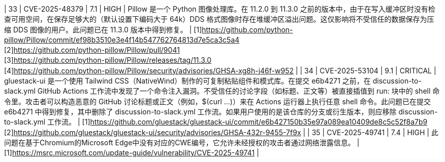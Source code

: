 | 33 | CVE-2025-48379 | 7.1  | HIGH | Pillow 是一个 Python 图像处理库。在 11.2.0 到 11.3.0 之前的版本中，由于在写入缓冲区时没有检查可用空间，在保存足够大的（默认设置下编码大于 64k）DDS 格式图像时存在堆缓冲区溢出问题。这仅影响将不受信任的数据保存为压缩 DDS 图像的用户。此问题已在 11.3.0 版本中得到修复。 | [1]https://github.com/python-pillow/Pillow/commit/ef98b3510e3e4f14b547762764813d7e5ca3c5a4<br>[2]https://github.com/python-pillow/Pillow/pull/9041<br>[3]https://github.com/python-pillow/Pillow/releases/tag/11.3.0<br>[4]https://github.com/python-pillow/Pillow/security/advisories/GHSA-xg8h-j46f-w952 |
| 34 | CVE-2025-53104 | 9.1  | CRITICAL | gluestack-ui 是一个使用 Tailwind CSS（NativeWind）制作的可复制粘贴组件和模式库。在提交 e6b4271 之前，在 discussion-to-slack.yml GitHub Actions 工作流中发现了一个命令注入漏洞。不受信任的讨论字段（如标题、正文等）被直接插值到 run: 块中的 shell 命令里。攻击者可以构造恶意的 GitHub 讨论标题或正文（例如，$(curl ...)）来在 Actions 运行器上执行任意 shell 命令。此问题已在提交 e6b4271 中得到修复，其中删除了 discussion-to-slack.yml 工作流。如果用户使用的是该仓库的分支或衍生版本，则应移除 discussion-to-slack.yml 工作流。 | [1]https://github.com/gluestack/gluestack-ui/commit/e6b427150b35e97a089ea10409de8c5c52f8a7b9<br>[2]https://github.com/gluestack/gluestack-ui/security/advisories/GHSA-432r-9455-7f9x |
| 35 | CVE-2025-49741 | 7.4  | HIGH | 此问题在基于Chromium的Microsoft Edge中没有对应的CWE编号，它允许未经授权的攻击者通过网络泄露信息。 | [1]https://msrc.microsoft.com/update-guide/vulnerability/CVE-2025-49741 |